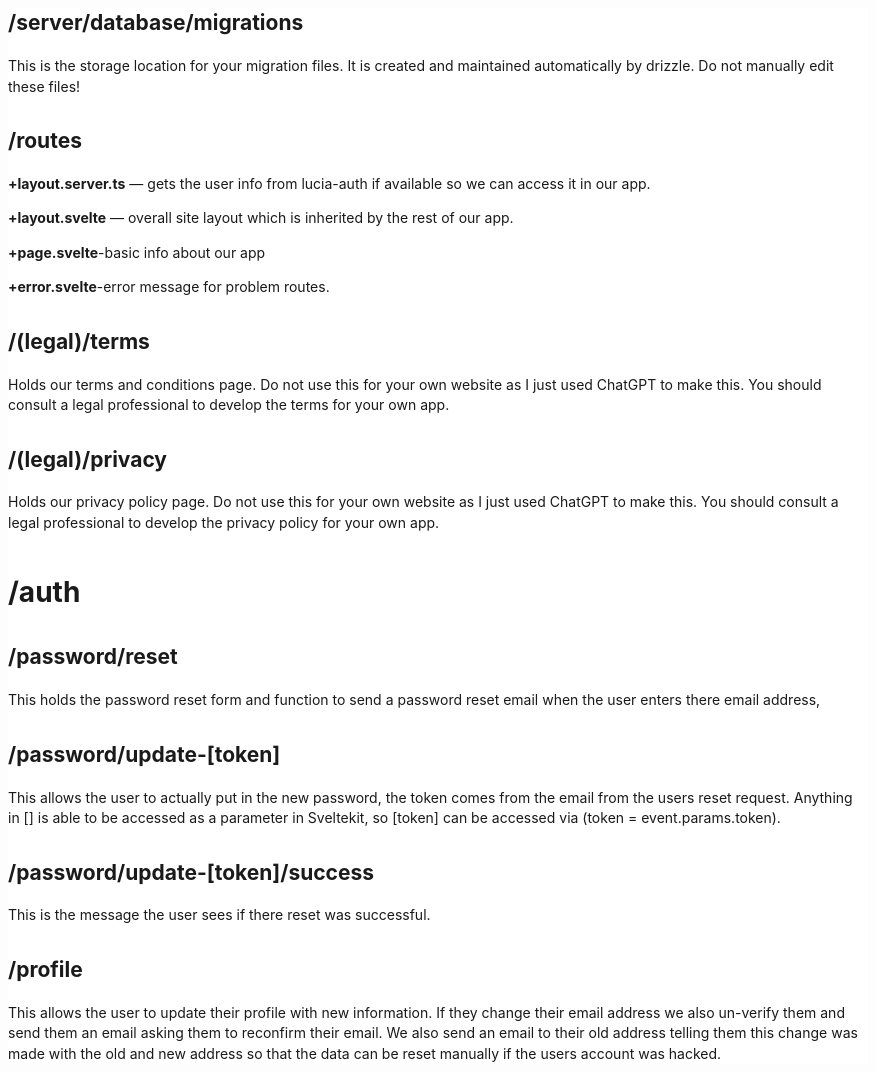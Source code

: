 ## /server/database/migrations

This is the storage location for your migration files. It is created and maintained automatically by drizzle. Do not manually edit these files!

## /routes

**+layout.server.ts** — gets the user info from lucia-auth if available so we can access it in our app.

**+layout.svelte** — overall site layout which is inherited by the rest of our app.

**+page.svelte**\-basic info about our app

**+error.svelte**\-error message for problem routes.

## /(legal)/terms

Holds our terms and conditions page. Do not use this for your own website as I just used ChatGPT to make this. You should consult a legal professional to develop the terms for your own app.

## /(legal)/privacy

Holds our privacy policy page. Do not use this for your own website as I just used ChatGPT to make this. You should consult a legal professional to develop the privacy policy for your own app.

# /auth

## /password/reset

This holds the password reset form and function to send a password reset email when the user enters there email address,

## /password/update-\[token\]

This allows the user to actually put in the new password, the token comes from the email from the users reset request. Anything in \[\] is able to be accessed as a parameter in Sveltekit, so \[token\] can be accessed via (token = event.params.token).

## /password/update-\[token\]/success

This is the message the user sees if there reset was successful.

## /profile

This allows the user to update their profile with new information. If they change their email address we also un-verify them and send them an email asking them to reconfirm their email. We also send an email to their old address telling them this change was made with the old and new address so that the data can be reset manually if the users account was hacked.
